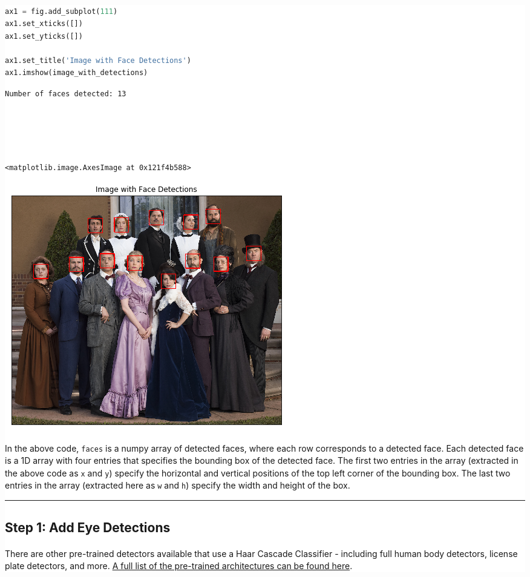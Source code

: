 ```python
ax1 = fig.add_subplot(111)
ax1.set_xticks([])
ax1.set_yticks([])

ax1.set_title('Image with Face Detections')
ax1.imshow(image_with_detections)
```

    Number of faces detected: 13





    <matplotlib.image.AxesImage at 0x121f4b588>




![png](output_8_2.png)


In the above code, `faces` is a numpy array of detected faces, where each row corresponds to a detected face.  Each detected face is a 1D array with four entries that specifies the bounding box of the detected face.  The first two entries in the array (extracted in the above code as `x` and `y`) specify the horizontal and vertical positions of the top left corner of the bounding box.  The last two entries in the array (extracted here as `w` and `h`) specify the width and height of the box.

---
<a id='step1'></a>

## Step 1: Add Eye Detections

There are other pre-trained detectors available that use a Haar Cascade Classifier - including full human body detectors, license plate detectors, and more.  [A full list of the pre-trained architectures can be found here](https://github.com/opencv/opencv/tree/master/data/haarcascades). 

